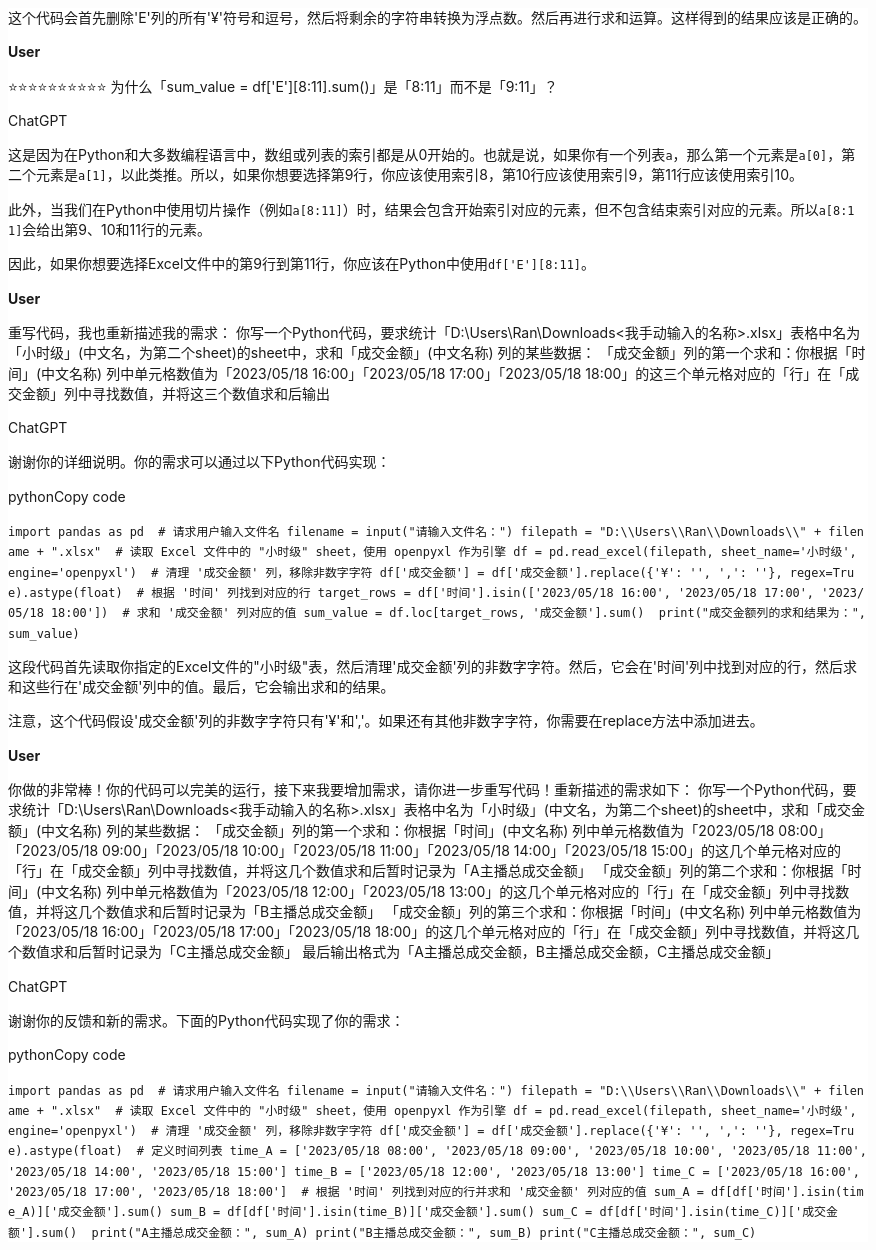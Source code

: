 这个代码会首先删除'E'列的所有'¥'符号和逗号，然后将剩余的字符串转换为浮点数。然后再进行求和运算。这样得到的结果应该是正确的。

**User**

⭐️⭐️⭐️⭐️⭐️⭐️⭐️⭐️⭐️⭐️ 为什么「sum_value = df['E'][8:11].sum()」是「8:11」而不是「9:11」？

ChatGPT

这是因为在Python和大多数编程语言中，数组或列表的索引都是从0开始的。也就是说，如果你有一个列表`a`，那么第一个元素是`a[0]`，第二个元素是`a[1]`，以此类推。所以，如果你想要选择第9行，你应该使用索引8，第10行应该使用索引9，第11行应该使用索引10。

此外，当我们在Python中使用切片操作（例如`a[8:11]`）时，结果会包含开始索引对应的元素，但不包含结束索引对应的元素。所以`a[8:11]`会给出第9、10和11行的元素。

因此，如果你想要选择Excel文件中的第9行到第11行，你应该在Python中使用`df['E'][8:11]`。

**User**

重写代码，我也重新描述我的需求： 你写一个Python代码，要求统计「D:\Users\Ran\Downloads\<我手动输入的名称>.xlsx」表格中名为「小时级」(中文名，为第二个sheet)的sheet中，求和「成交金额」(中文名称) 列的某些数据： 「成交金额」列的第一个求和：你根据「时间」(中文名称) 列中单元格数值为「2023/05/18 16:00」「2023/05/18 17:00」「2023/05/18 18:00」的这三个单元格对应的「行」在「成交金额」列中寻找数值，并将这三个数值求和后输出

ChatGPT

谢谢你的详细说明。你的需求可以通过以下Python代码实现：

pythonCopy code

`import pandas as pd  # 请求用户输入文件名 filename = input("请输入文件名：") filepath = "D:\\Users\\Ran\\Downloads\\" + filename + ".xlsx"  # 读取 Excel 文件中的 "小时级" sheet，使用 openpyxl 作为引擎 df = pd.read_excel(filepath, sheet_name='小时级', engine='openpyxl')  # 清理 '成交金额' 列，移除非数字字符 df['成交金额'] = df['成交金额'].replace({'¥': '', ',': ''}, regex=True).astype(float)  # 根据 '时间' 列找到对应的行 target_rows = df['时间'].isin(['2023/05/18 16:00', '2023/05/18 17:00', '2023/05/18 18:00'])  # 求和 '成交金额' 列对应的值 sum_value = df.loc[target_rows, '成交金额'].sum()  print("成交金额列的求和结果为：", sum_value)`

这段代码首先读取你指定的Excel文件的"小时级"表，然后清理'成交金额'列的非数字字符。然后，它会在'时间'列中找到对应的行，然后求和这些行在'成交金额'列中的值。最后，它会输出求和的结果。

注意，这个代码假设'成交金额'列的非数字字符只有'¥'和','。如果还有其他非数字字符，你需要在replace方法中添加进去。

**User**

你做的非常棒！你的代码可以完美的运行，接下来我要增加需求，请你进一步重写代码！重新描述的需求如下： 你写一个Python代码，要求统计「D:\Users\Ran\Downloads\<我手动输入的名称>.xlsx」表格中名为「小时级」(中文名，为第二个sheet)的sheet中，求和「成交金额」(中文名称) 列的某些数据： 「成交金额」列的第一个求和：你根据「时间」(中文名称) 列中单元格数值为「2023/05/18 08:00」「2023/05/18 09:00」「2023/05/18 10:00」「2023/05/18 11:00」「2023/05/18 14:00」「2023/05/18 15:00」的这几个单元格对应的「行」在「成交金额」列中寻找数值，并将这几个数值求和后暂时记录为「A主播总成交金额」 「成交金额」列的第二个求和：你根据「时间」(中文名称) 列中单元格数值为「2023/05/18 12:00」「2023/05/18 13:00」的这几个单元格对应的「行」在「成交金额」列中寻找数值，并将这几个数值求和后暂时记录为「B主播总成交金额」 「成交金额」列的第三个求和：你根据「时间」(中文名称) 列中单元格数值为「2023/05/18 16:00」「2023/05/18 17:00」「2023/05/18 18:00」的这几个单元格对应的「行」在「成交金额」列中寻找数值，并将这几个数值求和后暂时记录为「C主播总成交金额」 最后输出格式为「A主播总成交金额，B主播总成交金额，C主播总成交金额」

ChatGPT

谢谢你的反馈和新的需求。下面的Python代码实现了你的需求：

pythonCopy code

`import pandas as pd  # 请求用户输入文件名 filename = input("请输入文件名：") filepath = "D:\\Users\\Ran\\Downloads\\" + filename + ".xlsx"  # 读取 Excel 文件中的 "小时级" sheet，使用 openpyxl 作为引擎 df = pd.read_excel(filepath, sheet_name='小时级', engine='openpyxl')  # 清理 '成交金额' 列，移除非数字字符 df['成交金额'] = df['成交金额'].replace({'¥': '', ',': ''}, regex=True).astype(float)  # 定义时间列表 time_A = ['2023/05/18 08:00', '2023/05/18 09:00', '2023/05/18 10:00', '2023/05/18 11:00', '2023/05/18 14:00', '2023/05/18 15:00'] time_B = ['2023/05/18 12:00', '2023/05/18 13:00'] time_C = ['2023/05/18 16:00', '2023/05/18 17:00', '2023/05/18 18:00']  # 根据 '时间' 列找到对应的行并求和 '成交金额' 列对应的值 sum_A = df[df['时间'].isin(time_A)]['成交金额'].sum() sum_B = df[df['时间'].isin(time_B)]['成交金额'].sum() sum_C = df[df['时间'].isin(time_C)]['成交金额'].sum()  print("A主播总成交金额：", sum_A) print("B主播总成交金额：", sum_B) print("C主播总成交金额：", sum_C)`
